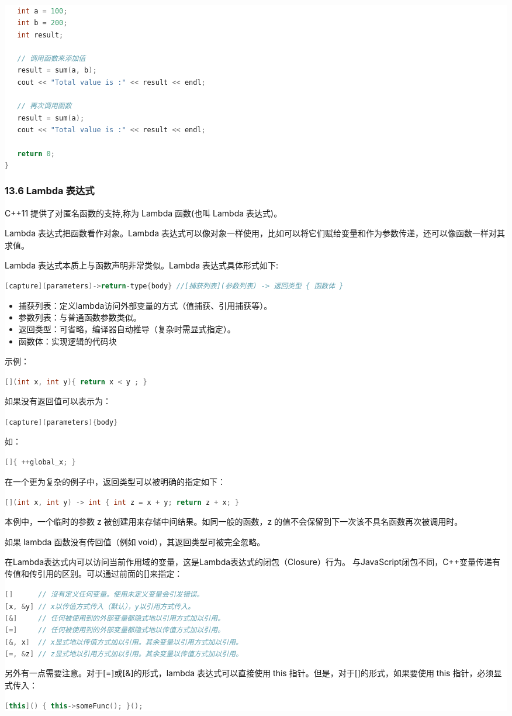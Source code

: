 ```C++
   int a = 100;
   int b = 200;
   int result;
 
   // 调用函数来添加值
   result = sum(a, b);
   cout << "Total value is :" << result << endl;
 
   // 再次调用函数
   result = sum(a);
   cout << "Total value is :" << result << endl;
 
   return 0;
}
```
### 13.6 Lambda 表达式

C++11 提供了对匿名函数的支持,称为 Lambda 函数(也叫 Lambda 表达式)。

Lambda 表达式把函数看作对象。Lambda 表达式可以像对象一样使用，比如可以将它们赋给变量和作为参数传递，还可以像函数一样对其求值。

Lambda 表达式本质上与函数声明非常类似。Lambda 表达式具体形式如下:
```c++
[capture](parameters)->return-type{body} //[捕获列表](参数列表) -> 返回类型 { 函数体 }
```

- 捕获列表：定义lambda访问外部变量的方式（值捕获、引用捕获等）。
- 参数列表：与普通函数参数类似。
- 返回类型：可省略，编译器自动推导（复杂时需显式指定）。
- 函数体：实现逻辑的代码块

示例：
```C++
[](int x, int y){ return x < y ; }
```
如果没有返回值可以表示为：
```C++
[capture](parameters){body}
```
如：
```C++
[]{ ++global_x; } 
```

在一个更为复杂的例子中，返回类型可以被明确的指定如下：
```C++
[](int x, int y) -> int { int z = x + y; return z + x; }
```

本例中，一个临时的参数 z 被创建用来存储中间结果。如同一般的函数，z 的值不会保留到下一次该不具名函数再次被调用时。

如果 lambda 函数没有传回值（例如 void），其返回类型可被完全忽略。

在Lambda表达式内可以访问当前作用域的变量，这是Lambda表达式的闭包（Closure）行为。 与JavaScript闭包不同，C++变量传递有传值和传引用的区别。可以通过前面的[]来指定：
```C++
[]      // 沒有定义任何变量。使用未定义变量会引发错误。
[x, &y] // x以传值方式传入（默认），y以引用方式传入。
[&]     // 任何被使用到的外部变量都隐式地以引用方式加以引用。
[=]     // 任何被使用到的外部变量都隐式地以传值方式加以引用。
[&, x]  // x显式地以传值方式加以引用。其余变量以引用方式加以引用。
[=, &z] // z显式地以引用方式加以引用。其余变量以传值方式加以引用。
```
另外有一点需要注意。对于[=]或[&]的形式，lambda 表达式可以直接使用 this 指针。但是，对于[]的形式，如果要使用 this 指针，必须显式传入：
```C++ 
[this]() { this->someFunc(); }();
```
